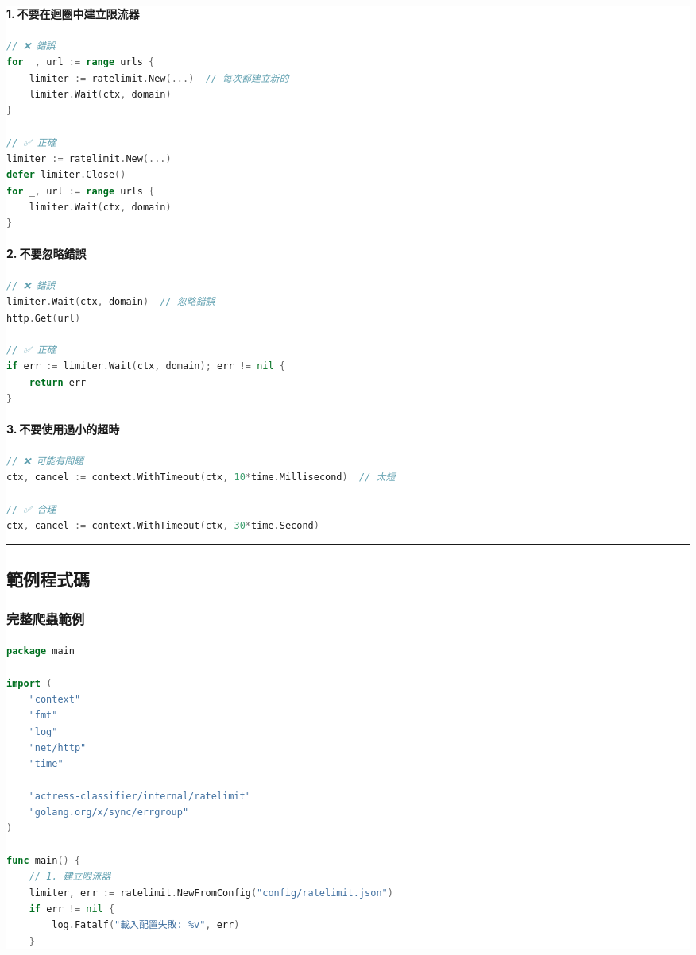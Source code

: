 #### 1. 不要在迴圈中建立限流器

```go
// ❌ 錯誤
for _, url := range urls {
    limiter := ratelimit.New(...)  // 每次都建立新的
    limiter.Wait(ctx, domain)
}

// ✅ 正確
limiter := ratelimit.New(...)
defer limiter.Close()
for _, url := range urls {
    limiter.Wait(ctx, domain)
}
```

#### 2. 不要忽略錯誤

```go
// ❌ 錯誤
limiter.Wait(ctx, domain)  // 忽略錯誤
http.Get(url)

// ✅ 正確
if err := limiter.Wait(ctx, domain); err != nil {
    return err
}
```

#### 3. 不要使用過小的超時

```go
// ❌ 可能有問題
ctx, cancel := context.WithTimeout(ctx, 10*time.Millisecond)  // 太短

// ✅ 合理
ctx, cancel := context.WithTimeout(ctx, 30*time.Second)
```

---

## 範例程式碼

### 完整爬蟲範例

```go
package main

import (
    "context"
    "fmt"
    "log"
    "net/http"
    "time"
    
    "actress-classifier/internal/ratelimit"
    "golang.org/x/sync/errgroup"
)

func main() {
    // 1. 建立限流器
    limiter, err := ratelimit.NewFromConfig("config/ratelimit.json")
    if err != nil {
        log.Fatalf("載入配置失敗: %v", err)
    }
```